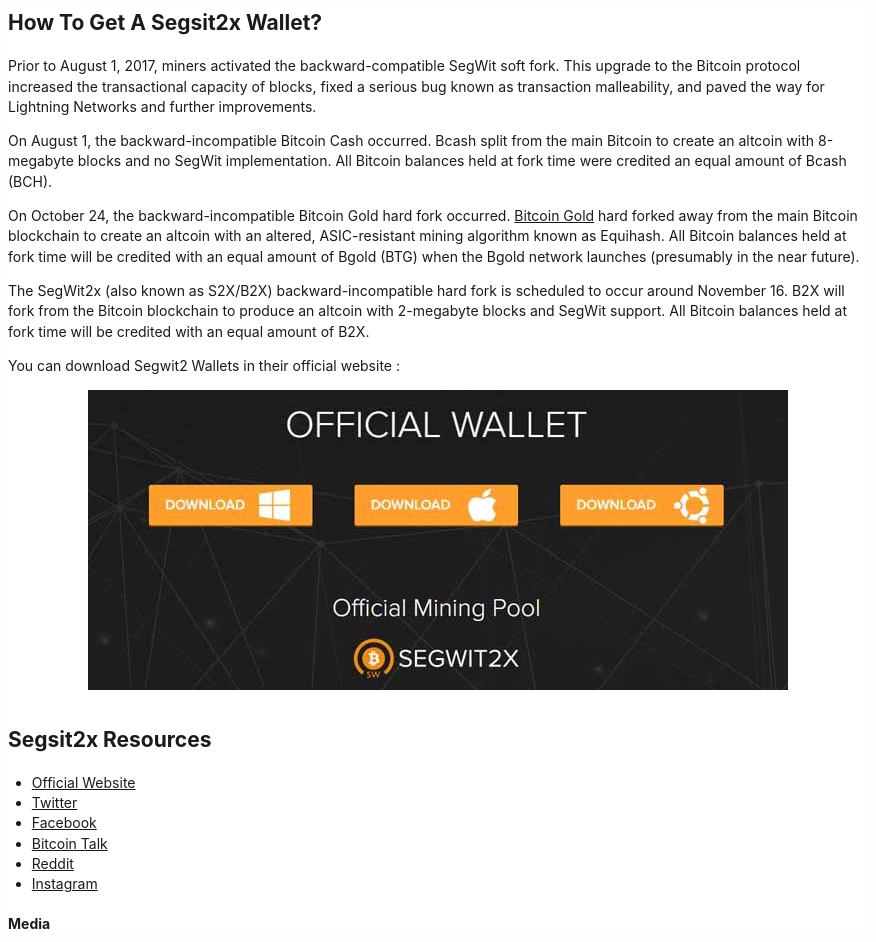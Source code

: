 <h2 id="howto">How To Get A Segsit2x Wallet?</h2>

<p>Prior to August 1, 2017, miners activated the backward-compatible SegWit soft fork. This upgrade to the Bitcoin protocol increased the transactional capacity of blocks, fixed a serious bug known as transaction malleability, and paved the way for Lightning Networks and further improvements.</p>

<p>On August 1, the backward-incompatible Bitcoin Cash occurred. Bcash split from the main Bitcoin to create an altcoin with 8-megabyte blocks and no SegWit implementation. All Bitcoin balances held at fork time were credited an equal amount of Bcash (BCH).</p>

<p>On October 24, the backward-incompatible Bitcoin Gold hard fork occurred. <a href="/what-is-bitcoin-gold/">Bitcoin Gold</a> hard forked away from the main Bitcoin blockchain to create an altcoin with an altered, ASIC-resistant mining algorithm known as Equihash. All Bitcoin balances held at fork time will be credited with an equal amount of Bgold (BTG) when the Bgold network launches (presumably in the near future).</p>

<p>The SegWit2x (also known as S2X/B2X) backward-incompatible hard fork is scheduled to occur around November 16. B2X will fork from the Bitcoin blockchain to produce an altcoin with 2-megabyte blocks and SegWit support. All Bitcoin balances held at fork time will be credited with an equal amount of B2X. </p>

<p>You can download Segwit2 Wallets in their official website :</p>

<center><img src="/images/segwit2-103.jpg" alt="segwit2"></center>

<h2 id="resources">Segsit2x Resources</h2>

<ul>
<li><a href="https://b2x-segwit.io/">Official Website</a></li>
<li><a href="https://twitter.com/Segwit_2X">Twitter</a></li>
<li><a href="https://www.facebook.com/Segwit2xReload/">Facebook</a></li>
<li><a href="https://bitcointalk.org/index.php?topic=2595620">Bitcoin Talk</a></li>
<li><a href="https://www.reddit.com/r/SegWit2xReload/">Reddit</a></li>
<li><a href="https://www.instagram.com/segwit_2x">Instagram</a></li>
</ul>

<h4>Media</h4>
